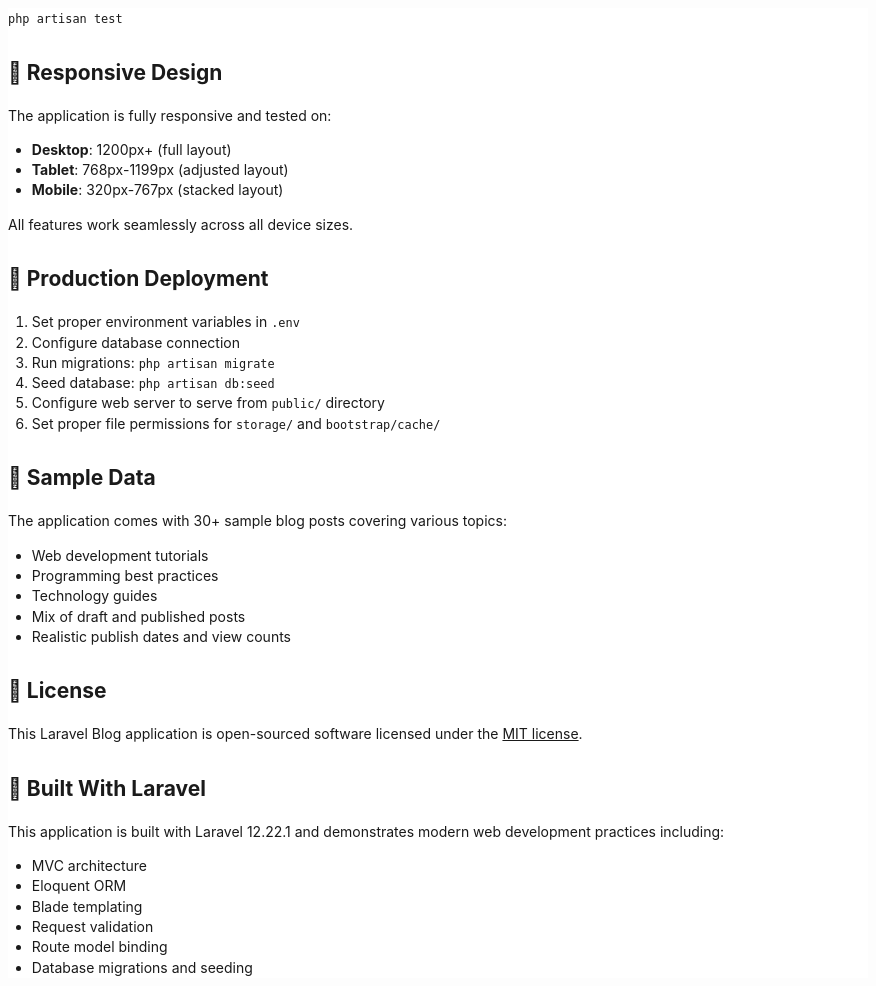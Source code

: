```bash
php artisan test
```

## 📱 Responsive Design

The application is fully responsive and tested on:
- **Desktop**: 1200px+ (full layout)
- **Tablet**: 768px-1199px (adjusted layout)
- **Mobile**: 320px-767px (stacked layout)

All features work seamlessly across all device sizes.

## 🚀 Production Deployment

1. Set proper environment variables in `.env`
2. Configure database connection
3. Run migrations: `php artisan migrate`
4. Seed database: `php artisan db:seed`
5. Configure web server to serve from `public/` directory
6. Set proper file permissions for `storage/` and `bootstrap/cache/`

## 🎯 Sample Data

The application comes with 30+ sample blog posts covering various topics:
- Web development tutorials
- Programming best practices
- Technology guides
- Mix of draft and published posts
- Realistic publish dates and view counts

## 📄 License

This Laravel Blog application is open-sourced software licensed under the [MIT license](https://opensource.org/licenses/MIT).

## 🤝 Built With Laravel

This application is built with Laravel 12.22.1 and demonstrates modern web development practices including:
- MVC architecture
- Eloquent ORM
- Blade templating
- Request validation
- Route model binding
- Database migrations and seeding
